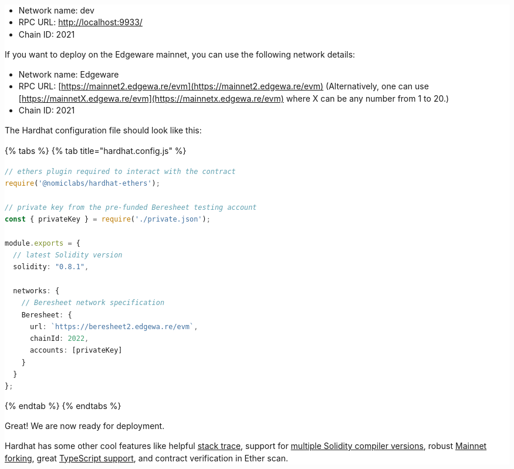 * Network name: dev
* RPC URL: [http://localhost:9933/](http://localhost:9933/)
* Chain ID: 2021

If you want to deploy on the Edgeware mainnet, you can use the following network details:

* Network name: Edgeware
* RPC URL: [https://mainnet2.edgewa.re/evm](https://mainnet2.edgewa.re/evm) \(Alternatively, one can use [https://mainnetX.edgewa.re/evm](https://mainnetx.edgewa.re/evm) where X can be any number from 1 to 20.\)
* Chain ID: 2021

The Hardhat configuration file should look like this:

{% tabs %}
{% tab title="hardhat.config.js" %}
```typescript
// ethers plugin required to interact with the contract
require('@nomiclabs/hardhat-ethers');

// private key from the pre-funded Beresheet testing account
const { privateKey } = require('./private.json');

module.exports = {
  // latest Solidity version
  solidity: "0.8.1",

  networks: {
    // Beresheet network specification
    Beresheet: {
      url: `https://beresheet2.edgewa.re/evm`,
      chainId: 2022,
      accounts: [privateKey]
    }
  }
};
```
{% endtab %}
{% endtabs %}

Great! We are now ready for deployment.

Hardhat has some other cool features like helpful [stack trace](https://hardhat.org/hardhat-network/#solidity-stack-traces), support for [multiple Solidity compiler versions](https://hardhat.org/guides/compile-contracts.html#multiple-solidity-versions), robust [Mainnet forking](https://hardhat.org/hardhat-network/guides/mainnet-forking.html#mainnet-forking), great [TypeScript support](https://hardhat.org/guides/typescript.html#typescript-support), and contract verification in Ether scan.

